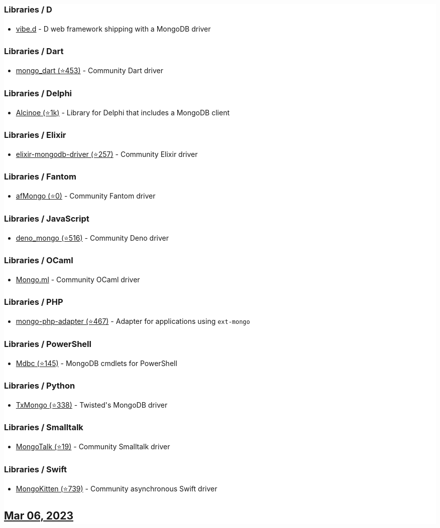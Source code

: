 ### Libraries / D

*   [vibe.d](https://vibed.org/docs#mongo) - D web framework shipping with a MongoDB driver

### Libraries / Dart

*   [mongo\_dart (⭐453)](https://github.com/mongo-dart/mongo_dart) - Community Dart driver

### Libraries / Delphi

*   [Alcinoe (⭐1k)](https://github.com/MagicFoundation/Alcinoe) - Library for Delphi that includes a MongoDB client

### Libraries / Elixir

*   [elixir-mongodb-driver (⭐257)](https://github.com/zookzook/elixir-mongodb-driver) - Community Elixir driver

### Libraries / Fantom

*   [afMongo (⭐0)](https://github.com/Fantom-Factory/afMongo) - Community Fantom driver

### Libraries / JavaScript

*   [deno\_mongo (⭐516)](https://github.com/denodrivers/mongo) - Community Deno driver

### Libraries / OCaml

*   [Mongo.ml](http://massd.github.io/mongo/) - Community OCaml driver

### Libraries / PHP

*   [mongo-php-adapter (⭐467)](https://github.com/alcaeus/mongo-php-adapter) - Adapter for applications using `ext-mongo`

### Libraries / PowerShell

*   [Mdbc (⭐145)](https://github.com/nightroman/Mdbc) - MongoDB cmdlets for PowerShell

### Libraries / Python

*   [TxMongo (⭐338)](https://github.com/twisted/txmongo) - Twisted's MongoDB driver

### Libraries / Smalltalk

*   [MongoTalk (⭐19)](https://github.com/pharo-nosql/mongotalk) - Community Smalltalk driver

### Libraries / Swift

*   [MongoKitten (⭐739)](https://github.com/orlandos-nl/MongoKitten) - Community asynchronous Swift driver

## [Mar 06, 2023](/content/2023/03/06/README.md)
